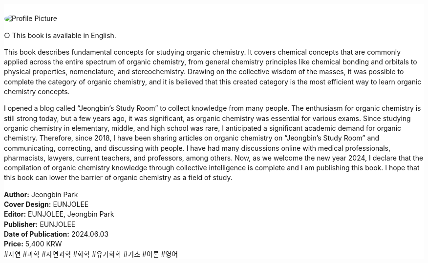   <br/>
  <img src="/img/organic3.jpeg" alt="Profile Picture" style="width: 150px; height: auto; border-radius: 50%;">
  <br/>
  <p>○ This book is available in English.</p>
  <p>This book describes fundamental concepts for studying organic chemistry. It covers chemical concepts that are commonly applied across the entire spectrum of organic chemistry, from general chemistry principles like chemical bonding and orbitals to physical properties, nomenclature, and stereochemistry. Drawing on the collective wisdom of the masses, it was possible to complete the category of organic chemistry, and it is believed that this created category is the most efficient way to learn organic chemistry concepts.</p>
  <p>I opened a blog called “Jeongbin’s Study Room” to collect knowledge from many people. The enthusiasm for organic chemistry is still strong today, but a few years ago, it was significant, as organic chemistry was essential for various exams. Since studying organic chemistry in elementary, middle, and high school was rare, I anticipated a significant academic demand for organic chemistry. Therefore, since 2018, I have been sharing articles on organic chemistry on “Jeongbin’s Study Room” and communicating, correcting, and discussing with people. I have had many discussions online with medical professionals, pharmacists, lawyers, current teachers, and professors, among others. Now, as we welcome the new year 2024, I declare that the compilation of organic chemistry knowledge through collective intelligence is complete and I am publishing this book. I hope that this book can lower the barrier of organic chemistry as a field of study.</p>
  <div class="meta">
    <strong>Author:</strong> Jeongbin Park<br>
    <strong>Cover Design:</strong> EUNJOLEE<br>
    <strong>Editor:</strong> EUNJOLEE, Jeongbin Park<br>
    <strong>Publisher:</strong> EUNJOLEE<br>
    <strong>Date of Publication:</strong> 2024.06.03<br>
    <strong>Price:</strong> 5,400 KRW
  </div>
  <div class="tags">
    <span class="tag">#자연</span>
    <span class="tag">#과학</span>
    <span class="tag">#자연과학</span>
    <span class="tag">#화학</span>
    <span class="tag">#유기화학</span>
    <span class="tag">#기초</span>
    <span class="tag">#이론</span>
    <span class="tag">#영어</span>
  </div>
</div>
</body>
</html>
